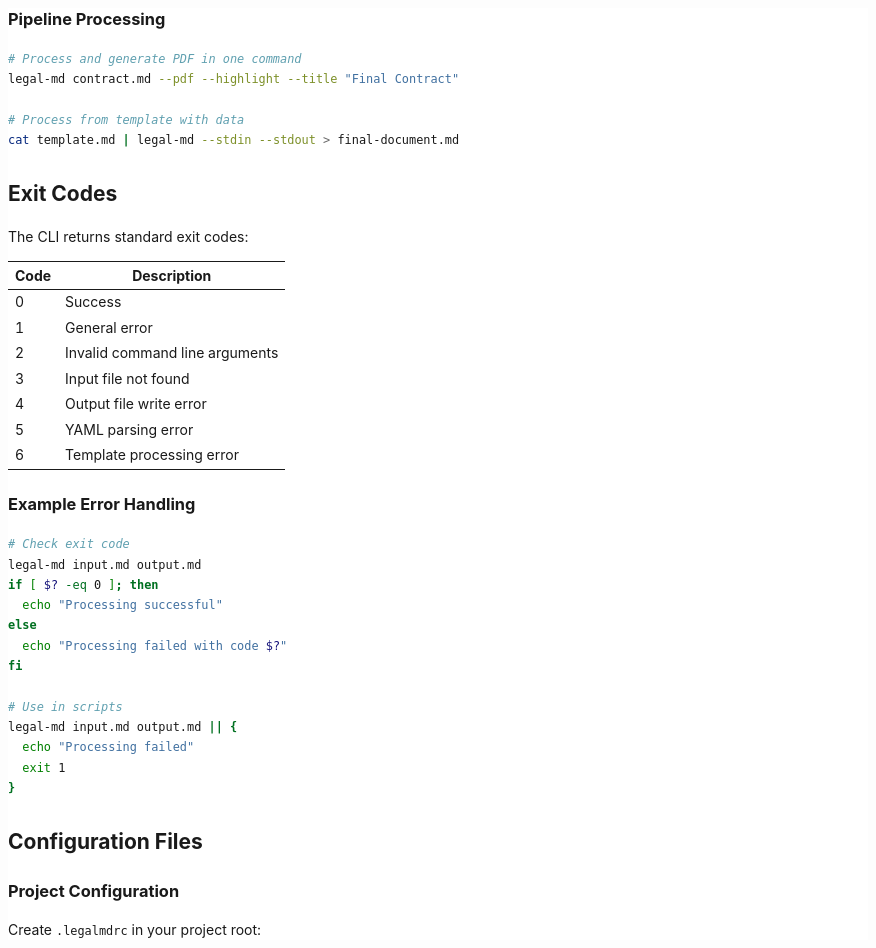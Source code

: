 ### Pipeline Processing

```bash
# Process and generate PDF in one command
legal-md contract.md --pdf --highlight --title "Final Contract"

# Process from template with data
cat template.md | legal-md --stdin --stdout > final-document.md
```

## Exit Codes

The CLI returns standard exit codes:

| Code | Description                    |
| ---- | ------------------------------ |
| 0    | Success                        |
| 1    | General error                  |
| 2    | Invalid command line arguments |
| 3    | Input file not found           |
| 4    | Output file write error        |
| 5    | YAML parsing error             |
| 6    | Template processing error      |

### Example Error Handling

```bash
# Check exit code
legal-md input.md output.md
if [ $? -eq 0 ]; then
  echo "Processing successful"
else
  echo "Processing failed with code $?"
fi

# Use in scripts
legal-md input.md output.md || {
  echo "Processing failed"
  exit 1
}
```

## Configuration Files

### Project Configuration

Create `.legalmdrc` in your project root:
